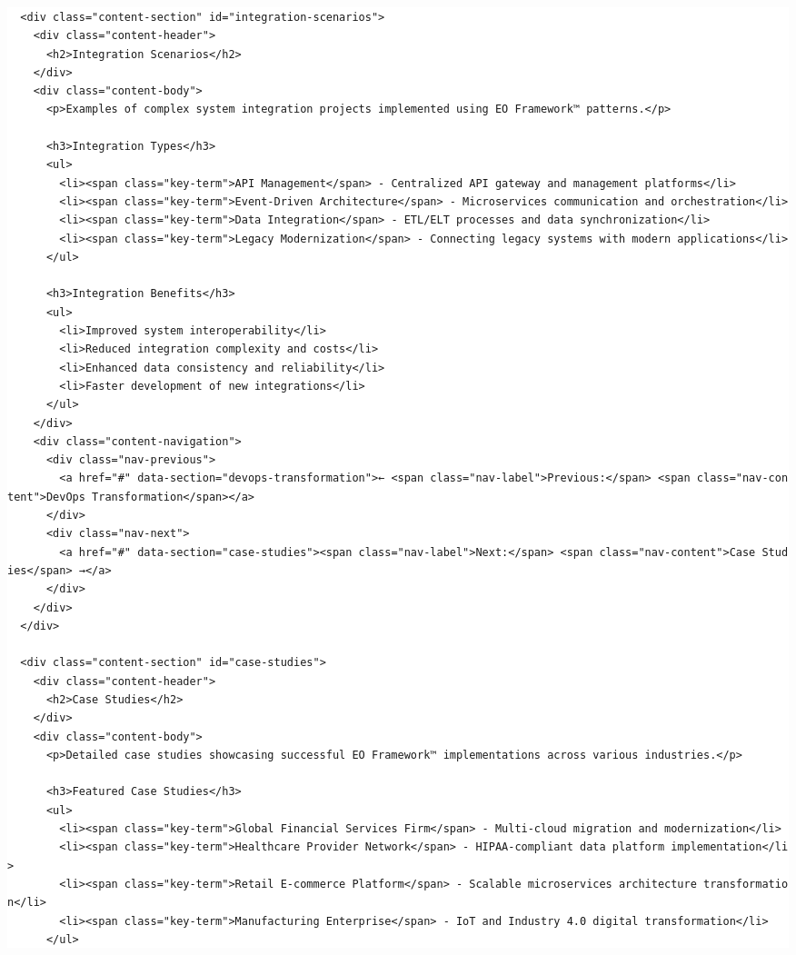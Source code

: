       <div class="content-section" id="integration-scenarios">
        <div class="content-header">
          <h2>Integration Scenarios</h2>
        </div>
        <div class="content-body">
          <p>Examples of complex system integration projects implemented using EO Framework™ patterns.</p>
          
          <h3>Integration Types</h3>
          <ul>
            <li><span class="key-term">API Management</span> - Centralized API gateway and management platforms</li>
            <li><span class="key-term">Event-Driven Architecture</span> - Microservices communication and orchestration</li>
            <li><span class="key-term">Data Integration</span> - ETL/ELT processes and data synchronization</li>
            <li><span class="key-term">Legacy Modernization</span> - Connecting legacy systems with modern applications</li>
          </ul>
          
          <h3>Integration Benefits</h3>
          <ul>
            <li>Improved system interoperability</li>
            <li>Reduced integration complexity and costs</li>
            <li>Enhanced data consistency and reliability</li>
            <li>Faster development of new integrations</li>
          </ul>
        </div>
        <div class="content-navigation">
          <div class="nav-previous">
            <a href="#" data-section="devops-transformation">← <span class="nav-label">Previous:</span> <span class="nav-content">DevOps Transformation</span></a>
          </div>
          <div class="nav-next">
            <a href="#" data-section="case-studies"><span class="nav-label">Next:</span> <span class="nav-content">Case Studies</span> →</a>
          </div>
        </div>
      </div>
      
      <div class="content-section" id="case-studies">
        <div class="content-header">
          <h2>Case Studies</h2>
        </div>
        <div class="content-body">
          <p>Detailed case studies showcasing successful EO Framework™ implementations across various industries.</p>
          
          <h3>Featured Case Studies</h3>
          <ul>
            <li><span class="key-term">Global Financial Services Firm</span> - Multi-cloud migration and modernization</li>
            <li><span class="key-term">Healthcare Provider Network</span> - HIPAA-compliant data platform implementation</li>
            <li><span class="key-term">Retail E-commerce Platform</span> - Scalable microservices architecture transformation</li>
            <li><span class="key-term">Manufacturing Enterprise</span> - IoT and Industry 4.0 digital transformation</li>
          </ul>
          